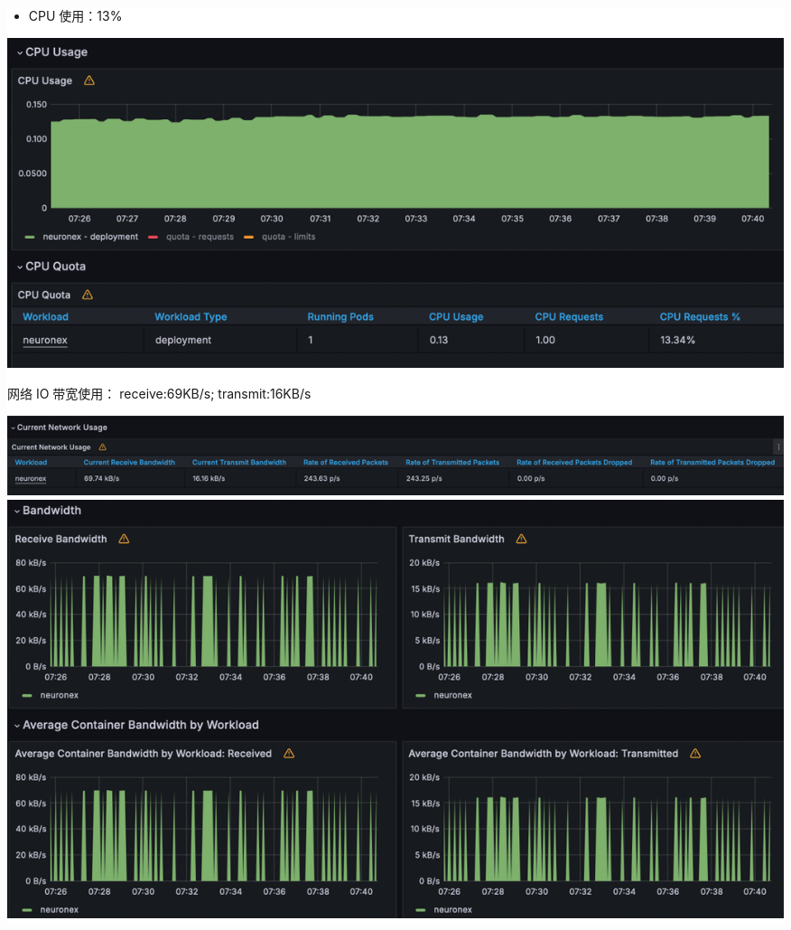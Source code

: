 - CPU 使用：13%

![alt text](_assets/modbus-cpu2.png)

网络 IO 带宽使用： receive:69KB/s; transmit:16KB/s

![alt text](_assets/modbus-io2-1.png)
![alt text](_assets/modbus-io2-2.png)
